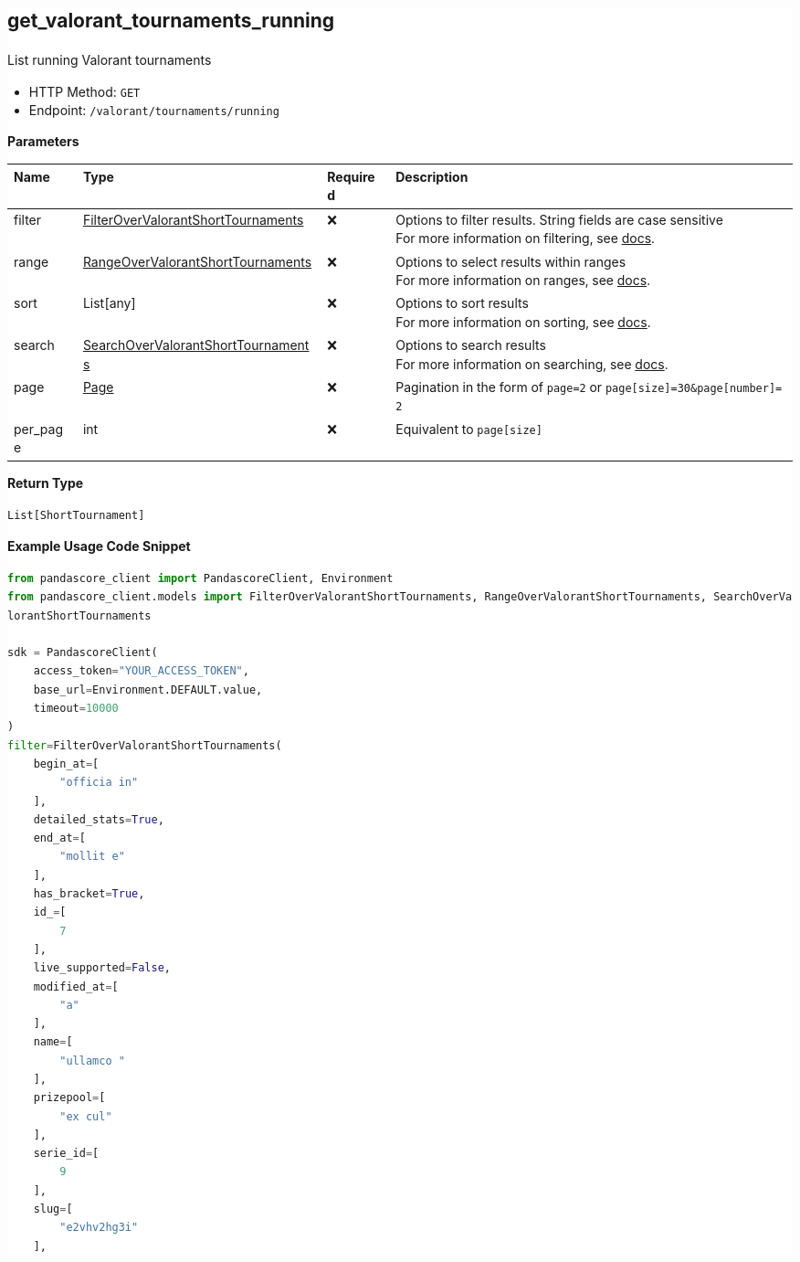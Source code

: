 ## get_valorant_tournaments_running

List running Valorant tournaments

- HTTP Method: `GET`
- Endpoint: `/valorant/tournaments/running`

**Parameters**

| Name     | Type                                                                                  | Required | Description                                                                                                                                         |
| :------- | :------------------------------------------------------------------------------------ | :------- | :-------------------------------------------------------------------------------------------------------------------------------------------------- |
| filter   | [FilterOverValorantShortTournaments](../models/FilterOverValorantShortTournaments.md) | ❌       | Options to filter results. String fields are case sensitive <br/>For more information on filtering, see [docs](/docs/filtering-and-sorting#filter). |
| range    | [RangeOverValorantShortTournaments](../models/RangeOverValorantShortTournaments.md)   | ❌       | Options to select results within ranges <br/>For more information on ranges, see [docs](/docs/filtering-and-sorting#range).                         |
| sort     | List[any]                                                                             | ❌       | Options to sort results <br/>For more information on sorting, see [docs](/docs/filtering-and-sorting#sort).                                         |
| search   | [SearchOverValorantShortTournaments](../models/SearchOverValorantShortTournaments.md) | ❌       | Options to search results <br/>For more information on searching, see [docs](/docs/filtering-and-sorting#search).                                   |
| page     | [Page](../models/Page.md)                                                             | ❌       | Pagination in the form of `page=2` or `page[size]=30&page[number]=2`                                                                                |
| per_page | int                                                                                   | ❌       | Equivalent to `page[size]`                                                                                                                          |

**Return Type**

`List[ShortTournament]`

**Example Usage Code Snippet**

```python
from pandascore_client import PandascoreClient, Environment
from pandascore_client.models import FilterOverValorantShortTournaments, RangeOverValorantShortTournaments, SearchOverValorantShortTournaments

sdk = PandascoreClient(
    access_token="YOUR_ACCESS_TOKEN",
    base_url=Environment.DEFAULT.value,
    timeout=10000
)
filter=FilterOverValorantShortTournaments(
    begin_at=[
        "officia in"
    ],
    detailed_stats=True,
    end_at=[
        "mollit e"
    ],
    has_bracket=True,
    id_=[
        7
    ],
    live_supported=False,
    modified_at=[
        "a"
    ],
    name=[
        "ullamco "
    ],
    prizepool=[
        "ex cul"
    ],
    serie_id=[
        9
    ],
    slug=[
        "e2vhv2hg3i"
    ],
```